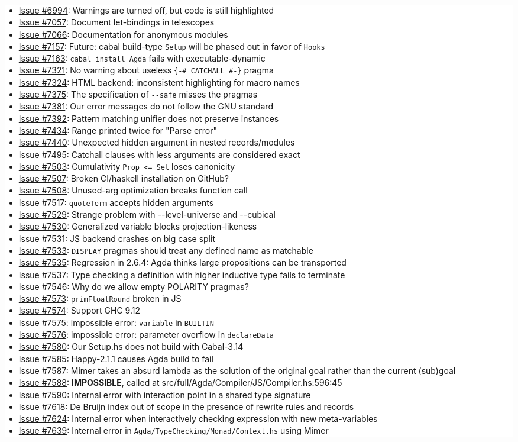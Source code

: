 - [Issue #6994](https://github.com/agda/agda/issues/6994): Warnings are turned off, but code is still highlighted
- [Issue #7057](https://github.com/agda/agda/issues/7057): Document let-bindings in telescopes
- [Issue #7066](https://github.com/agda/agda/issues/7066): Documentation for anonymous modules
- [Issue #7157](https://github.com/agda/agda/issues/7157): Future: cabal build-type `Setup` will be phased out in favor of `Hooks`
- [Issue #7163](https://github.com/agda/agda/issues/7163): `cabal install Agda` fails with executable-dynamic
- [Issue #7321](https://github.com/agda/agda/issues/7321): No warning about useless `{-# CATCHALL #-}` pragma
- [Issue #7324](https://github.com/agda/agda/issues/7324): HTML backend: inconsistent highlighting for macro names
- [Issue #7375](https://github.com/agda/agda/issues/7375): The specification of `--safe` misses the pragmas
- [Issue #7381](https://github.com/agda/agda/issues/7381): Our error messages do not follow the GNU standard
- [Issue #7392](https://github.com/agda/agda/issues/7392): Pattern matching unifier does not preserve instances
- [Issue #7434](https://github.com/agda/agda/issues/7434): Range printed twice for "Parse error"
- [Issue #7440](https://github.com/agda/agda/issues/7440): Unexpected hidden argument in nested records/modules
- [Issue #7495](https://github.com/agda/agda/issues/7495): Catchall clauses with less arguments are considered exact
- [Issue #7503](https://github.com/agda/agda/issues/7503): Cumulativity `Prop <= Set` loses canonicity
- [Issue #7507](https://github.com/agda/agda/issues/7507): Broken CI/haskell installation on GitHub?
- [Issue #7508](https://github.com/agda/agda/issues/7508): Unused-arg optimization breaks function call
- [Issue #7517](https://github.com/agda/agda/issues/7517): `quoteTerm` accepts hidden arguments
- [Issue #7529](https://github.com/agda/agda/issues/7529): Strange problem with --level-universe and --cubical
- [Issue #7530](https://github.com/agda/agda/issues/7530): Generalized variable blocks projection-likeness
- [Issue #7531](https://github.com/agda/agda/issues/7531): JS backend crashes on big case split
- [Issue #7533](https://github.com/agda/agda/issues/7533): `DISPLAY` pragmas should treat any defined name as matchable
- [Issue #7535](https://github.com/agda/agda/issues/7535): Regression in 2.6.4: Agda thinks large propositions can be transported
- [Issue #7537](https://github.com/agda/agda/issues/7537): Type checking a definition with higher inductive type fails to terminate
- [Issue #7546](https://github.com/agda/agda/issues/7546): Why do we allow empty POLARITY pragmas?
- [Issue #7573](https://github.com/agda/agda/issues/7573): `primFloatRound` broken in JS
- [Issue #7574](https://github.com/agda/agda/issues/7574): Support GHC 9.12
- [Issue #7575](https://github.com/agda/agda/issues/7575): impossible error: `variable` in `BUILTIN`
- [Issue #7576](https://github.com/agda/agda/issues/7576): impossible error: parameter overflow in `declareData`
- [Issue #7580](https://github.com/agda/agda/issues/7580): Our Setup.hs does not build with Cabal-3.14
- [Issue #7585](https://github.com/agda/agda/issues/7585): Happy-2.1.1 causes Agda build to fail
- [Issue #7587](https://github.com/agda/agda/issues/7587): Mimer takes an absurd lambda as the solution of the original goal rather than the current (sub)goal
- [Issue #7588](https://github.com/agda/agda/issues/7588): __IMPOSSIBLE__, called at src/full/Agda/Compiler/JS/Compiler.hs:596:45
- [Issue #7590](https://github.com/agda/agda/issues/7590): Internal error with interaction point in a shared type signature
- [Issue #7618](https://github.com/agda/agda/issues/7618): De Bruijn index out of scope in the presence of rewrite rules and records
- [Issue #7624](https://github.com/agda/agda/issues/7624): Internal error when interactively checking expression with new meta-variables
- [Issue #7639](https://github.com/agda/agda/issues/7639): Internal error in `Agda/TypeChecking/Monad/Context.hs` using Mimer